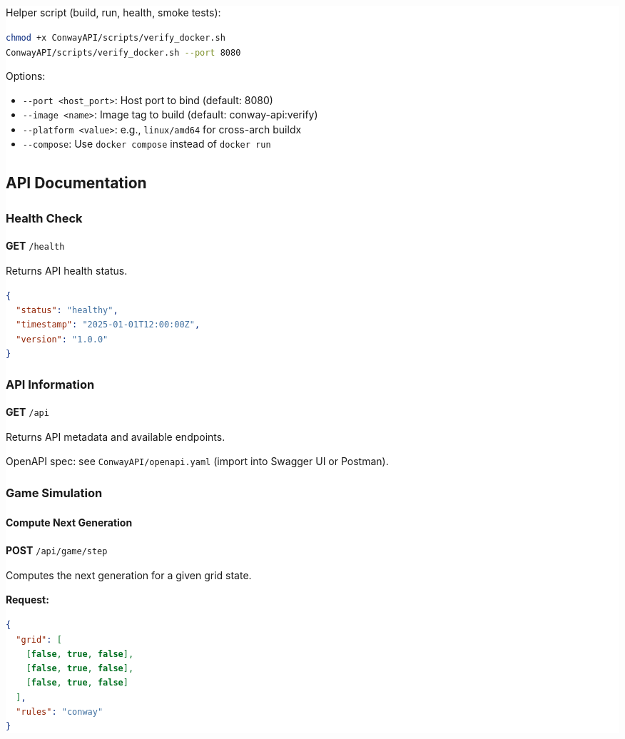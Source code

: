 Helper script (build, run, health, smoke tests):

```bash
chmod +x ConwayAPI/scripts/verify_docker.sh
ConwayAPI/scripts/verify_docker.sh --port 8080
```

Options:
- `--port <host_port>`: Host port to bind (default: 8080)
- `--image <name>`: Image tag to build (default: conway-api:verify)
- `--platform <value>`: e.g., `linux/amd64` for cross-arch buildx
- `--compose`: Use `docker compose` instead of `docker run`

## API Documentation

### Health Check

**GET** `/health`

Returns API health status.

```json
{
  "status": "healthy",
  "timestamp": "2025-01-01T12:00:00Z",
  "version": "1.0.0"
}
```

### API Information

**GET** `/api`

Returns API metadata and available endpoints.

OpenAPI spec: see `ConwayAPI/openapi.yaml` (import into Swagger UI or Postman).

### Game Simulation

#### Compute Next Generation

**POST** `/api/game/step`

Computes the next generation for a given grid state.

**Request:**
```json
{
  "grid": [
    [false, true, false],
    [false, true, false],
    [false, true, false]
  ],
  "rules": "conway"
}
```
